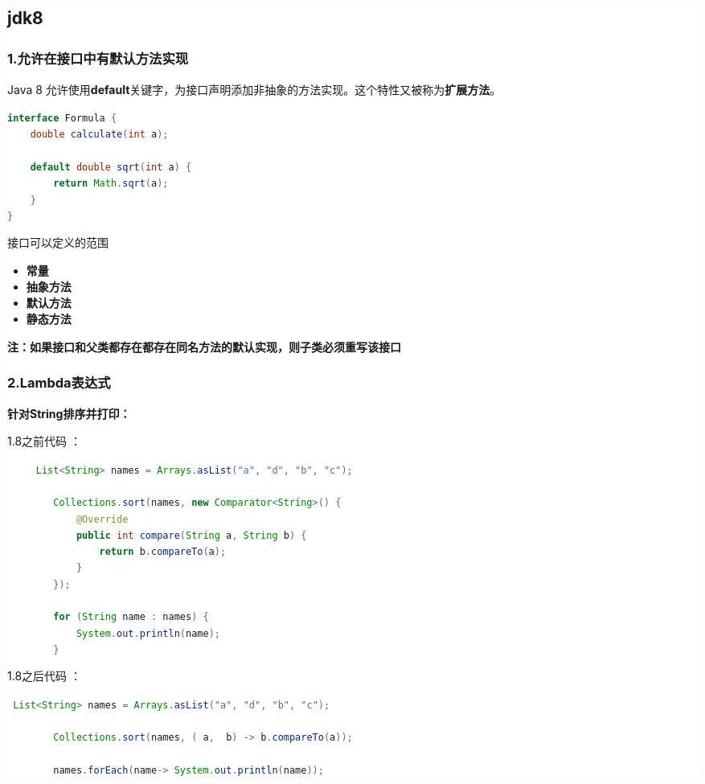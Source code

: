 ## jdk8

### 1.允许在接口中有默认方法实现

Java 8 允许使用**default**关键字，为接口声明添加非抽象的方法实现。这个特性又被称为**扩展方法**。

```java
interface Formula {
    double calculate(int a);

    default double sqrt(int a) {
        return Math.sqrt(a);
    }
}
```

接口可以定义的范围

- **常量**
- **抽象方法**
- **默认方法**
- **静态方法**



**注：如果接口和父类都存在都存在同名方法的默认实现，则子类必须重写该接口**

### 2.Lambda表达式

**针对String排序并打印：**

 1.8之前代码 ：

```java
     List<String> names = Arrays.asList("a", "d", "b", "c");

        Collections.sort(names, new Comparator<String>() {
            @Override
            public int compare(String a, String b) {
                return b.compareTo(a);
            }
        });

        for (String name : names) {
            System.out.println(name);
        }
```

1.8之后代码 ：

```java
 List<String> names = Arrays.asList("a", "d", "b", "c");

        Collections.sort(names, ( a,  b) -> b.compareTo(a));

        names.forEach(name-> System.out.println(name));
```
